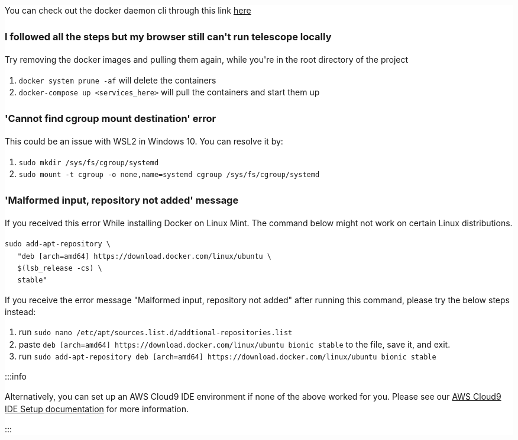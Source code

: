 You can check out the docker daemon cli through this link [here](https://docs.docker.com/engine/reference/commandline/dockerd/)

### I followed all the steps but my browser still can't run telescope locally

Try removing the docker images and pulling them again, while you're in the root directory of the project

1. `docker system prune -af` will delete the containers
2. `docker-compose up <services_here>` will pull the containers and start them up

### 'Cannot find cgroup mount destination' error

This could be an issue with WSL2 in Windows 10. You can resolve it by:

1. `sudo mkdir /sys/fs/cgroup/systemd`
2. `sudo mount -t cgroup -o none,name=systemd cgroup /sys/fs/cgroup/systemd`

### 'Malformed input, repository not added' message

If you received this error While installing Docker on Linux Mint. The command below might not work on certain Linux distributions.

```
sudo add-apt-repository \
   "deb [arch=amd64] https://download.docker.com/linux/ubuntu \
   $(lsb_release -cs) \
   stable"
```

If you receive the error message "Malformed input, repository not added" after running this command, please try the below steps instead:

1. run `sudo nano /etc/apt/sources.list.d/addtional-repositories.list`
2. paste `deb [arch=amd64] https://download.docker.com/linux/ubuntu bionic stable` to the file, save it, and exit.
3. run `sudo add-apt-repository deb [arch=amd64] https://download.docker.com/linux/ubuntu bionic stable`

:::info

Alternatively, you can set up an AWS Cloud9 IDE environment if none of the above worked for you. Please see our [AWS Cloud9 IDE Setup documentation](../getting-started/aws-cloud9.md) for more information.

:::
